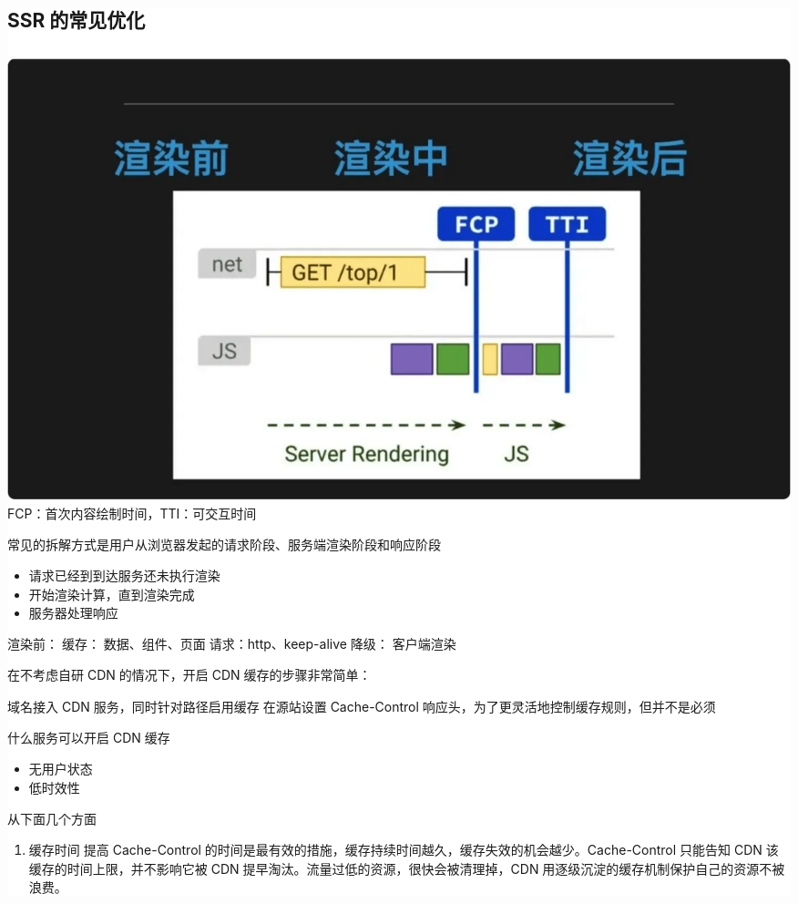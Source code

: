 ## SSR 的常见优化

![执行渲染时间](./0081Kckwgy1gk8m3lhldsj311o0lkq4q.webp)
FCP：首次内容绘制时间，TTI：可交互时间

常见的拆解方式是用户从浏览器发起的请求阶段、服务端渲染阶段和响应阶段

- 请求已经到到达服务还未执行渲染
- 开始渲染计算，直到渲染完成
- 服务器处理响应

渲染前：
缓存： 数据、组件、页面
请求：http、keep-alive
降级： 客户端渲染

在不考虑自研 CDN 的情况下，开启 CDN 缓存的步骤非常简单：

域名接入 CDN 服务，同时针对路径启用缓存
在源站设置 Cache-Control 响应头，为了更灵活地控制缓存规则，但并不是必须

什么服务可以开启 CDN 缓存

- 无用户状态
- 低时效性

从下面几个方面

1. 缓存时间
   提高 Cache-Control 的时间是最有效的措施，缓存持续时间越久，缓存失效的机会越少。Cache-Control 只能告知 CDN 该缓存的时间上限，并不影响它被 CDN 提早淘汰。流量过低的资源，很快会被清理掉，CDN 用逐级沉淀的缓存机制保护自己的资源不被浪费。
